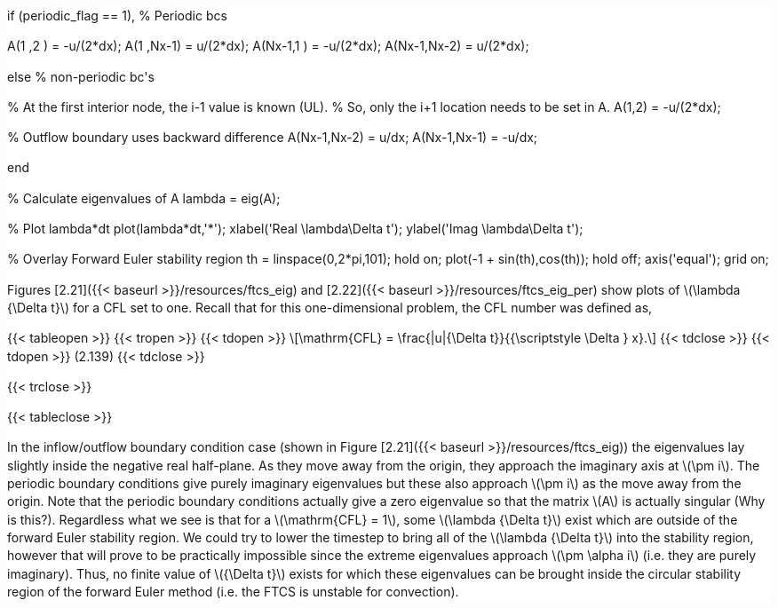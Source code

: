 if (periodic\_flag == 1), % Periodic bcs

  A(1   ,2   ) = -u/(2\*dx);
  A(1   ,Nx-1) =  u/(2\*dx);
  A(Nx-1,1   ) = -u/(2\*dx);
  A(Nx-1,Nx-2) =  u/(2\*dx);

else % non-periodic bc's

  % At the first interior node, the i-1 value is known (UL).
  % So, only the i+1 location needs to be set in A.
  A(1,2) = -u/(2\*dx);

  % Outflow boundary uses backward difference
  A(Nx-1,Nx-2) =  u/dx;
  A(Nx-1,Nx-1) = -u/dx;

end

% Calculate eigenvalues of A
lambda = eig(A);

% Plot lambda\*dt
plot(lambda\*dt,'\*');
xlabel('Real \\lambda\\Delta t');
ylabel('Imag \\lambda\\Delta t');

% Overlay Forward Euler stability region
th = linspace(0,2\*pi,101);
hold on;
plot(-1 + sin(th),cos(th));
hold off;
axis('equal');
grid on;

Figures [2.21]({{< baseurl >}}/resources/ftcs_eig) and [2.22]({{< baseurl >}}/resources/ftcs_eig_per) show plots of \\(\\lambda {\\Delta t}\\) for a CFL set to one. Recall that for this one-dimensional problem, the CFL number was defined as,

{{< tableopen >}}
{{< tropen >}}
{{< tdopen >}}
\\\[\\mathrm{CFL} = \\frac{|u|{\\Delta t}}{{\\scriptstyle \\Delta } x}.\\\]
{{< tdclose >}}
{{< tdopen >}}
(2.139)
{{< tdclose >}}

{{< trclose >}}

{{< tableclose >}}

In the inflow/outflow boundary condition case (shown in Figure [2.21]({{< baseurl >}}/resources/ftcs_eig)) the eigenvalues lay slightly inside the negative real half-plane. As they move away from the origin, they approach the imaginary axis at \\(\\pm i\\). The periodic boundary conditions give purely imaginary eigenvalues but these also approach \\(\\pm i\\) as the move away from the origin. Note that the periodic boundary conditions actually give a zero eigenvalue so that the matrix \\(A\\) is actually singular (Why is this?). Regardless what we see is that for a \\(\\mathrm{CFL} = 1\\), some \\(\\lambda {\\Delta t}\\) exist which are outside of the forward Euler stability region. We could try to lower the timestep to bring all of the \\(\\lambda {\\Delta t}\\) into the stability region, however that will prove to be practically impossible since the extreme eigenvalues approach \\(\\pm \\alpha i\\) (i.e. they are purely imaginary). Thus, no finite value of \\({\\Delta t}\\) exists for which these eigenvalues can be brought inside the circular stability region of the forward Euler method (i.e. the FTCS is unstable for convection).
